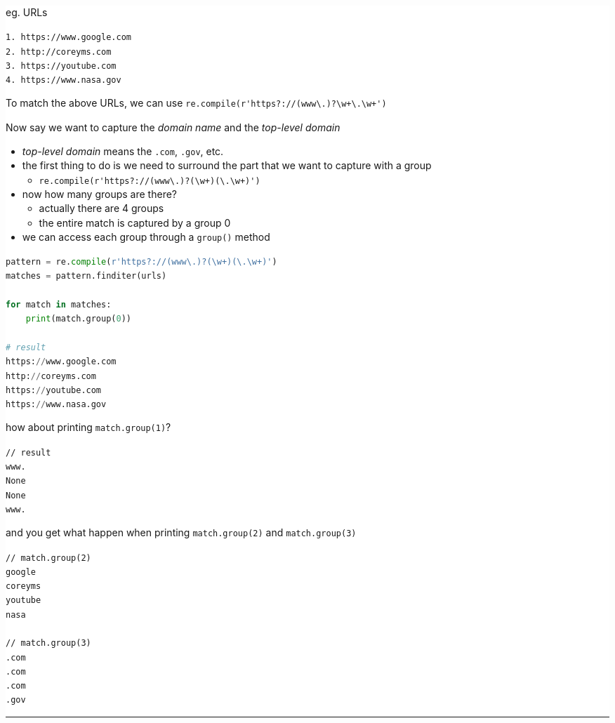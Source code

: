 eg. URLs
```
1. https://www.google.com
2. http://coreyms.com
3. https://youtube.com
4. https://www.nasa.gov
```

To match the above URLs, we can use
`re.compile(r'https?://(www\.)?\w+\.\w+')`

Now say we want to capture the *domain name* and the *top-level domain*
* *top-level domain* means the `.com`, `.gov`, etc.
* the first thing to do is we need to surround the part that we want to capture with a group
	* `re.compile(r'https?://(www\.)?(\w+)(\.\w+)')`
* now how many groups are there?
	* actually there are 4 groups
	* the entire match is captured by a group 0 
* we can access each group through a `group()` method

```python
pattern = re.compile(r'https?://(www\.)?(\w+)(\.\w+)')
matches = pattern.finditer(urls)

for match in matches:
	print(match.group(0))

# result
https://www.google.com
http://coreyms.com
https://youtube.com
https://www.nasa.gov
```

how about printing `match.group(1)`?
```
// result
www.
None
None
www.
```

and you get what happen when printing `match.group(2)` and `match.group(3)`
```
// match.group(2)
google
coreyms
youtube
nasa

// match.group(3)
.com
.com
.com
.gov
```
___

